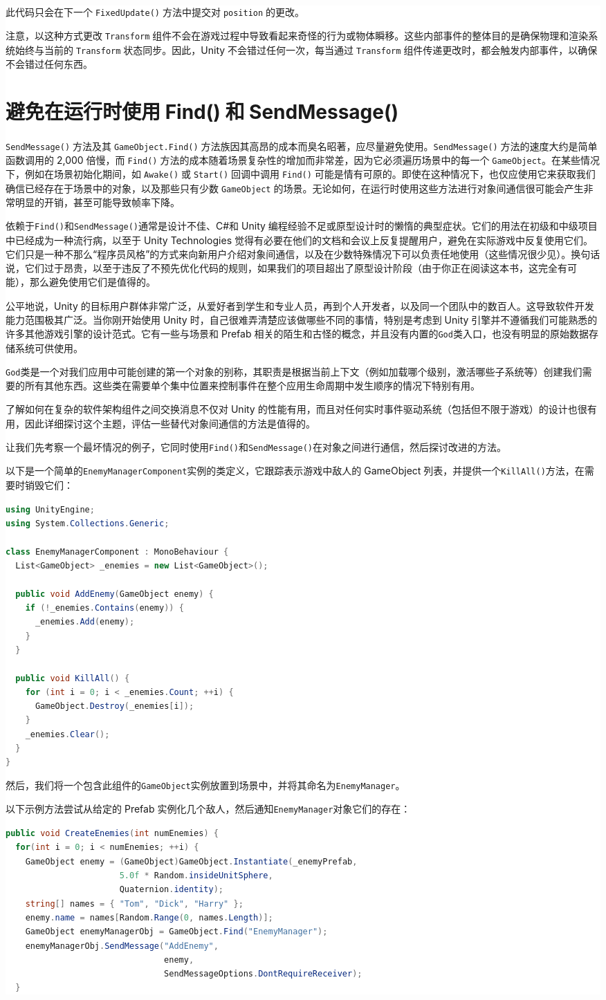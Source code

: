 此代码只会在下一个 `FixedUpdate()` 方法中提交对 `position` 的更改。

注意，以这种方式更改 `Transform` 组件不会在游戏过程中导致看起来奇怪的行为或物体瞬移。这些内部事件的整体目的是确保物理和渲染系统始终与当前的 `Transform` 状态同步。因此，Unity 不会错过任何一次，每当通过 `Transform` 组件传递更改时，都会触发内部事件，以确保不会错过任何东西。

# 避免在运行时使用 Find() 和 SendMessage()

`SendMessage()` 方法及其 `GameObject.Find()` 方法族因其高昂的成本而臭名昭著，应尽量避免使用。`SendMessage()` 方法的速度大约是简单函数调用的 2,000 倍慢，而 `Find()` 方法的成本随着场景复杂性的增加而非常差，因为它必须遍历场景中的每一个 `GameObject`。在某些情况下，例如在场景初始化期间，如 `Awake()` 或 `Start()` 回调中调用 `Find()` 可能是情有可原的。即使在这种情况下，也仅应使用它来获取我们确信已经存在于场景中的对象，以及那些只有少数 `GameObject` 的场景。无论如何，在运行时使用这些方法进行对象间通信很可能会产生非常明显的开销，甚至可能导致帧率下降。

依赖于`Find()`和`SendMessage()`通常是设计不佳、C#和 Unity 编程经验不足或原型设计时的懒惰的典型症状。它们的用法在初级和中级项目中已经成为一种流行病，以至于 Unity Technologies 觉得有必要在他们的文档和会议上反复提醒用户，避免在实际游戏中反复使用它们。它们只是一种不那么“程序员风格”的方式来向新用户介绍对象间通信，以及在少数特殊情况下可以负责任地使用（这些情况很少见）。换句话说，它们过于昂贵，以至于违反了不预先优化代码的规则，如果我们的项目超出了原型设计阶段（由于你正在阅读这本书，这完全有可能），那么避免使用它们是值得的。

公平地说，Unity 的目标用户群体非常广泛，从爱好者到学生和专业人员，再到个人开发者，以及同一个团队中的数百人。这导致软件开发能力范围极其广泛。当你刚开始使用 Unity 时，自己很难弄清楚应该做哪些不同的事情，特别是考虑到 Unity 引擎并不遵循我们可能熟悉的许多其他游戏引擎的设计范式。它有一些与场景和 Prefab 相关的陌生和古怪的概念，并且没有内置的`God`类入口，也没有明显的原始数据存储系统可供使用。

`God`类是一个对我们应用中可能创建的第一个对象的别称，其职责是根据当前上下文（例如加载哪个级别，激活哪些子系统等）创建我们需要的所有其他东西。这些类在需要单个集中位置来控制事件在整个应用生命周期中发生顺序的情况下特别有用。

了解如何在复杂的软件架构组件之间交换消息不仅对 Unity 的性能有用，而且对任何实时事件驱动系统（包括但不限于游戏）的设计也很有用，因此详细探讨这个主题，评估一些替代对象间通信的方法是值得的。

让我们先考察一个最坏情况的例子，它同时使用`Find()`和`SendMessage()`在对象之间进行通信，然后探讨改进的方法。

以下是一个简单的`EnemyManagerComponent`实例的类定义，它跟踪表示游戏中敌人的 GameObject 列表，并提供一个`KillAll()`方法，在需要时销毁它们：

```cs
using UnityEngine;
using System.Collections.Generic;

class EnemyManagerComponent : MonoBehaviour {
  List<GameObject> _enemies = new List<GameObject>();

  public void AddEnemy(GameObject enemy) {
    if (!_enemies.Contains(enemy)) {
      _enemies.Add(enemy);
    }
  }

  public void KillAll() {
    for (int i = 0; i < _enemies.Count; ++i) {
      GameObject.Destroy(_enemies[i]);
    }
    _enemies.Clear();
  }
}
```

然后，我们将一个包含此组件的`GameObject`实例放置到场景中，并将其命名为`EnemyManager`。

以下示例方法尝试从给定的 Prefab 实例化几个敌人，然后通知`EnemyManager`对象它们的存在：

```cs
public void CreateEnemies(int numEnemies) {
  for(int i = 0; i < numEnemies; ++i) {
    GameObject enemy = (GameObject)GameObject.Instantiate(_enemyPrefab, 
                       5.0f * Random.insideUnitSphere, 
                       Quaternion.identity);
    string[] names = { "Tom", "Dick", "Harry" };
    enemy.name = names[Random.Range(0, names.Length)];
    GameObject enemyManagerObj = GameObject.Find("EnemyManager");
    enemyManagerObj.SendMessage("AddEnemy", 
                                enemy, 
                                SendMessageOptions.DontRequireReceiver);
  }
```